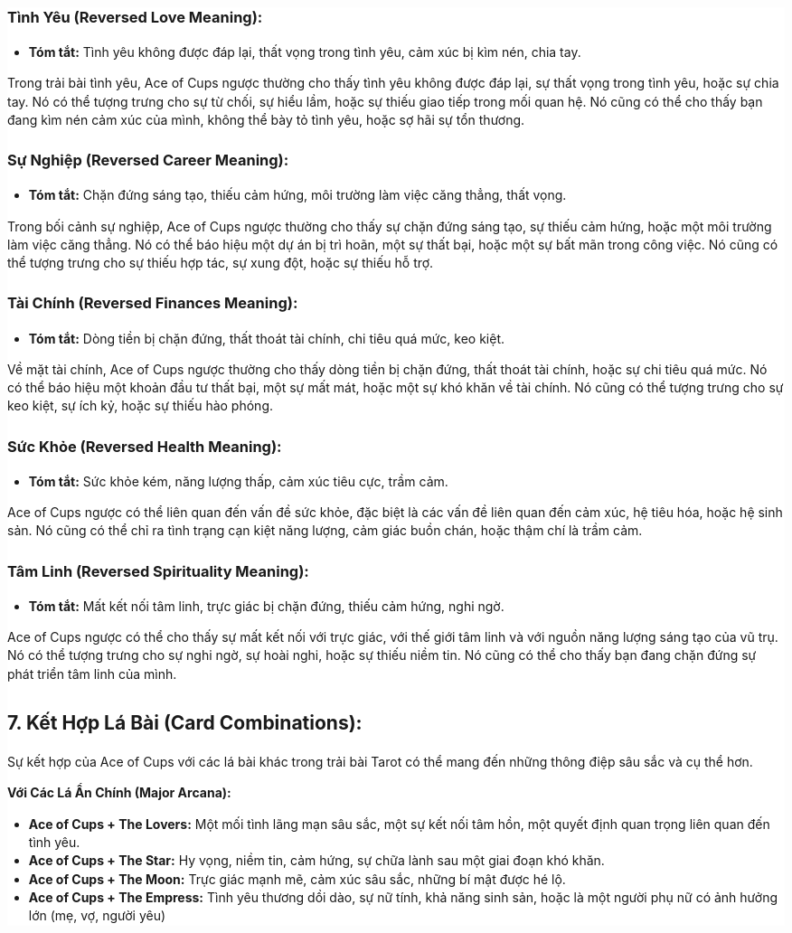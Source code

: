 ### Tình Yêu (Reversed Love Meaning):

*   **Tóm tắt:** Tình yêu không được đáp lại, thất vọng trong tình yêu, cảm xúc bị kìm nén, chia tay.

Trong trải bài tình yêu, Ace of Cups ngược thường cho thấy tình yêu không được đáp lại, sự thất vọng trong tình yêu, hoặc sự chia tay. Nó có thể tượng trưng cho sự từ chối, sự hiểu lầm, hoặc sự thiếu giao tiếp trong mối quan hệ. Nó cũng có thể cho thấy bạn đang kìm nén cảm xúc của mình, không thể bày tỏ tình yêu, hoặc sợ hãi sự tổn thương.

### Sự Nghiệp (Reversed Career Meaning):

*   **Tóm tắt:** Chặn đứng sáng tạo, thiếu cảm hứng, môi trường làm việc căng thẳng, thất vọng.

Trong bối cảnh sự nghiệp, Ace of Cups ngược thường cho thấy sự chặn đứng sáng tạo, sự thiếu cảm hứng, hoặc một môi trường làm việc căng thẳng. Nó có thể báo hiệu một dự án bị trì hoãn, một sự thất bại, hoặc một sự bất mãn trong công việc. Nó cũng có thể tượng trưng cho sự thiếu hợp tác, sự xung đột, hoặc sự thiếu hỗ trợ.

### Tài Chính (Reversed Finances Meaning):

*   **Tóm tắt:** Dòng tiền bị chặn đứng, thất thoát tài chính, chi tiêu quá mức, keo kiệt.

Về mặt tài chính, Ace of Cups ngược thường cho thấy dòng tiền bị chặn đứng, thất thoát tài chính, hoặc sự chi tiêu quá mức. Nó có thể báo hiệu một khoản đầu tư thất bại, một sự mất mát, hoặc một sự khó khăn về tài chính. Nó cũng có thể tượng trưng cho sự keo kiệt, sự ích kỷ, hoặc sự thiếu hào phóng.

### Sức Khỏe (Reversed Health Meaning):

*   **Tóm tắt:** Sức khỏe kém, năng lượng thấp, cảm xúc tiêu cực, trầm cảm.

Ace of Cups ngược có thể liên quan đến vấn đề sức khỏe, đặc biệt là các vấn đề liên quan đến cảm xúc, hệ tiêu hóa, hoặc hệ sinh sản. Nó cũng có thể chỉ ra tình trạng cạn kiệt năng lượng, cảm giác buồn chán, hoặc thậm chí là trầm cảm.

### Tâm Linh (Reversed Spirituality Meaning):

*   **Tóm tắt:** Mất kết nối tâm linh, trực giác bị chặn đứng, thiếu cảm hứng, nghi ngờ.

Ace of Cups ngược có thể cho thấy sự mất kết nối với trực giác, với thế giới tâm linh và với nguồn năng lượng sáng tạo của vũ trụ. Nó có thể tượng trưng cho sự nghi ngờ, sự hoài nghi, hoặc sự thiếu niềm tin. Nó cũng có thể cho thấy bạn đang chặn đứng sự phát triển tâm linh của mình.

## 7. Kết Hợp Lá Bài (Card Combinations):

Sự kết hợp của Ace of Cups với các lá bài khác trong trải bài Tarot có thể mang đến những thông điệp sâu sắc và cụ thể hơn.

**Với Các Lá Ẩn Chính (Major Arcana):**

*   **Ace of Cups + The Lovers:** Một mối tình lãng mạn sâu sắc, một sự kết nối tâm hồn, một quyết định quan trọng liên quan đến tình yêu.
*   **Ace of Cups + The Star:** Hy vọng, niềm tin, cảm hứng, sự chữa lành sau một giai đoạn khó khăn.
*   **Ace of Cups + The Moon:** Trực giác mạnh mẽ, cảm xúc sâu sắc, những bí mật được hé lộ.
*    **Ace of Cups + The Empress:** Tình yêu thương dồi dào, sự nữ tính, khả năng sinh sản, hoặc là một người phụ nữ có ảnh hưởng lớn (mẹ, vợ, người yêu)
